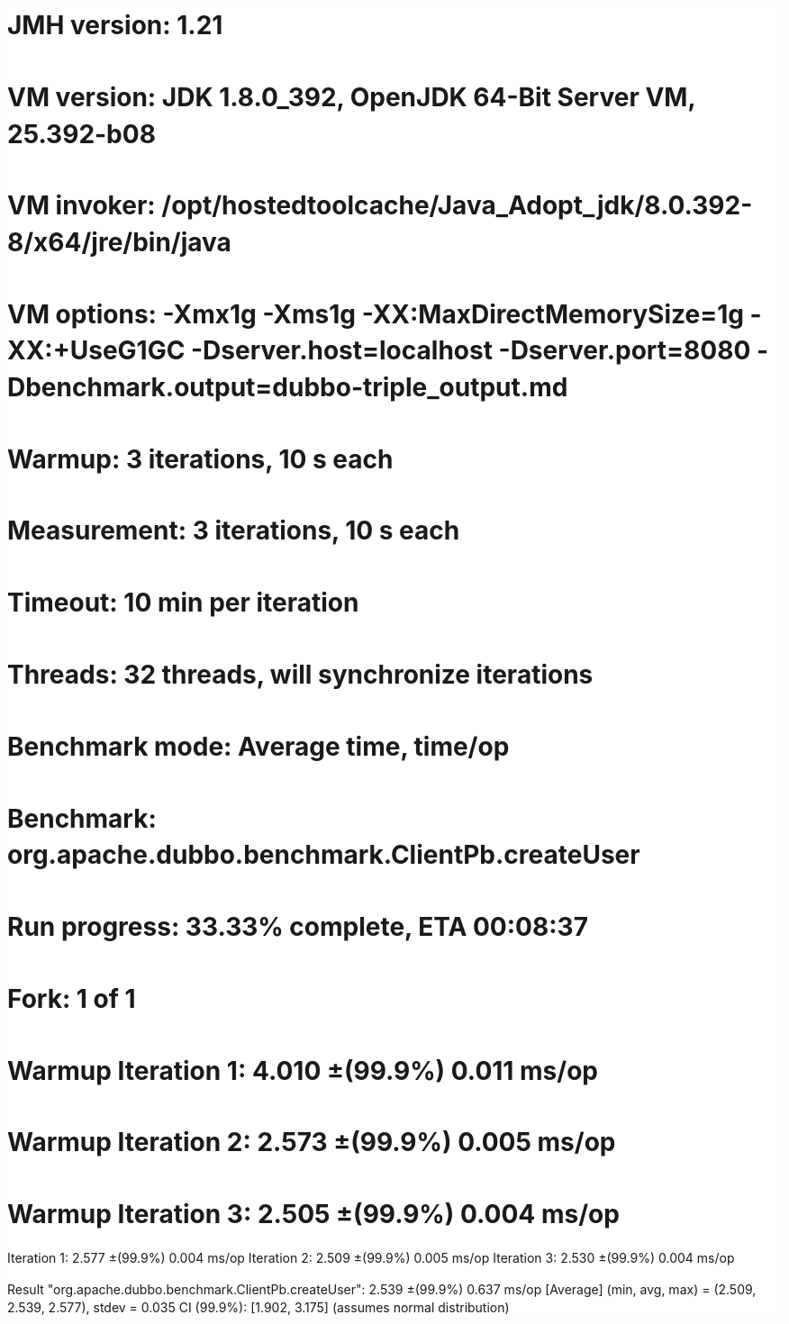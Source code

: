 
# JMH version: 1.21
# VM version: JDK 1.8.0_392, OpenJDK 64-Bit Server VM, 25.392-b08
# VM invoker: /opt/hostedtoolcache/Java_Adopt_jdk/8.0.392-8/x64/jre/bin/java
# VM options: -Xmx1g -Xms1g -XX:MaxDirectMemorySize=1g -XX:+UseG1GC -Dserver.host=localhost -Dserver.port=8080 -Dbenchmark.output=dubbo-triple_output.md
# Warmup: 3 iterations, 10 s each
# Measurement: 3 iterations, 10 s each
# Timeout: 10 min per iteration
# Threads: 32 threads, will synchronize iterations
# Benchmark mode: Average time, time/op
# Benchmark: org.apache.dubbo.benchmark.ClientPb.createUser

# Run progress: 33.33% complete, ETA 00:08:37
# Fork: 1 of 1
# Warmup Iteration   1: 4.010 ±(99.9%) 0.011 ms/op
# Warmup Iteration   2: 2.573 ±(99.9%) 0.005 ms/op
# Warmup Iteration   3: 2.505 ±(99.9%) 0.004 ms/op
Iteration   1: 2.577 ±(99.9%) 0.004 ms/op
Iteration   2: 2.509 ±(99.9%) 0.005 ms/op
Iteration   3: 2.530 ±(99.9%) 0.004 ms/op


Result "org.apache.dubbo.benchmark.ClientPb.createUser":
  2.539 ±(99.9%) 0.637 ms/op [Average]
  (min, avg, max) = (2.509, 2.539, 2.577), stdev = 0.035
  CI (99.9%): [1.902, 3.175] (assumes normal distribution)
